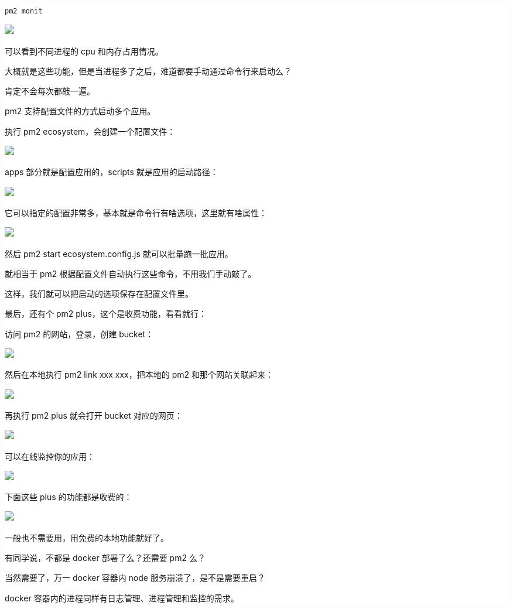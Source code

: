     pm2 monit

![](http://static.liushuaiyang.com/nest-docs/image/第34章-19.png)

可以看到不同进程的 cpu 和内存占用情况。

大概就是这些功能，但是当进程多了之后，难道都要手动通过命令行来启动么？

肯定不会每次都敲一遍。

pm2 支持配置文件的方式启动多个应用。

执行 pm2 ecosystem，会创建一个配置文件：

![](http://static.liushuaiyang.com/nest-docs/image/第34章-20.png)

apps 部分就是配置应用的，scripts 就是应用的启动路径：

![](http://static.liushuaiyang.com/nest-docs/image/第34章-21.png)

它可以指定的配置非常多，基本就是命令行有啥选项，这里就有啥属性：

![](http://static.liushuaiyang.com/nest-docs/image/第34章-22.png)

然后 pm2 start ecosystem.config.js 就可以批量跑一批应用。

就相当于 pm2 根据配置文件自动执行这些命令，不用我们手动敲了。

这样，我们就可以把启动的选项保存在配置文件里。

最后，还有个 pm2 plus，这个是收费功能，看看就行：

访问 pm2 的网站，登录，创建 bucket：

![](http://static.liushuaiyang.com/nest-docs/image/第34章-23.png)

然后在本地执行 pm2 link xxx xxx，把本地的 pm2 和那个网站关联起来：

![](http://static.liushuaiyang.com/nest-docs/image/第34章-24.png)

再执行 pm2 plus 就会打开 bucket 对应的网页：

![](http://static.liushuaiyang.com/nest-docs/image/第34章-25.png)

可以在线监控你的应用：

![](http://static.liushuaiyang.com/nest-docs/image/第34章-26.png)

下面这些 plus 的功能都是收费的：

![](http://static.liushuaiyang.com/nest-docs/image/第34章-27.png)

一般也不需要用，用免费的本地功能就好了。

有同学说，不都是 docker 部署了么？还需要 pm2 么？

当然需要了，万一 docker 容器内 node 服务崩溃了，是不是需要重启？

docker 容器内的进程同样有日志管理、进程管理和监控的需求。

